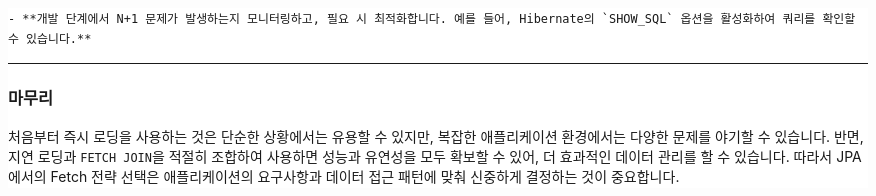     - **개발 단계에서 N+1 문제가 발생하는지 모니터링하고, 필요 시 최적화합니다. 예를 들어, Hibernate의 `SHOW_SQL` 옵션을 활성화하여 쿼리를 확인할 수 있습니다.**

---

### **마무리**

처음부터 즉시 로딩을 사용하는 것은 단순한 상황에서는 유용할 수 있지만, 복잡한 애플리케이션 환경에서는 다양한 문제를 야기할 수 있습니다. 
반면, 지연 로딩과 `FETCH JOIN`을 적절히 조합하여 사용하면 성능과 유연성을 모두 확보할 수 있어, 더 효과적인 데이터 관리를 할 수 있습니다. 
따라서 JPA에서의 Fetch 전략 선택은 애플리케이션의 요구사항과 데이터 접근 패턴에 맞춰 신중하게 결정하는 것이 중요합니다.
